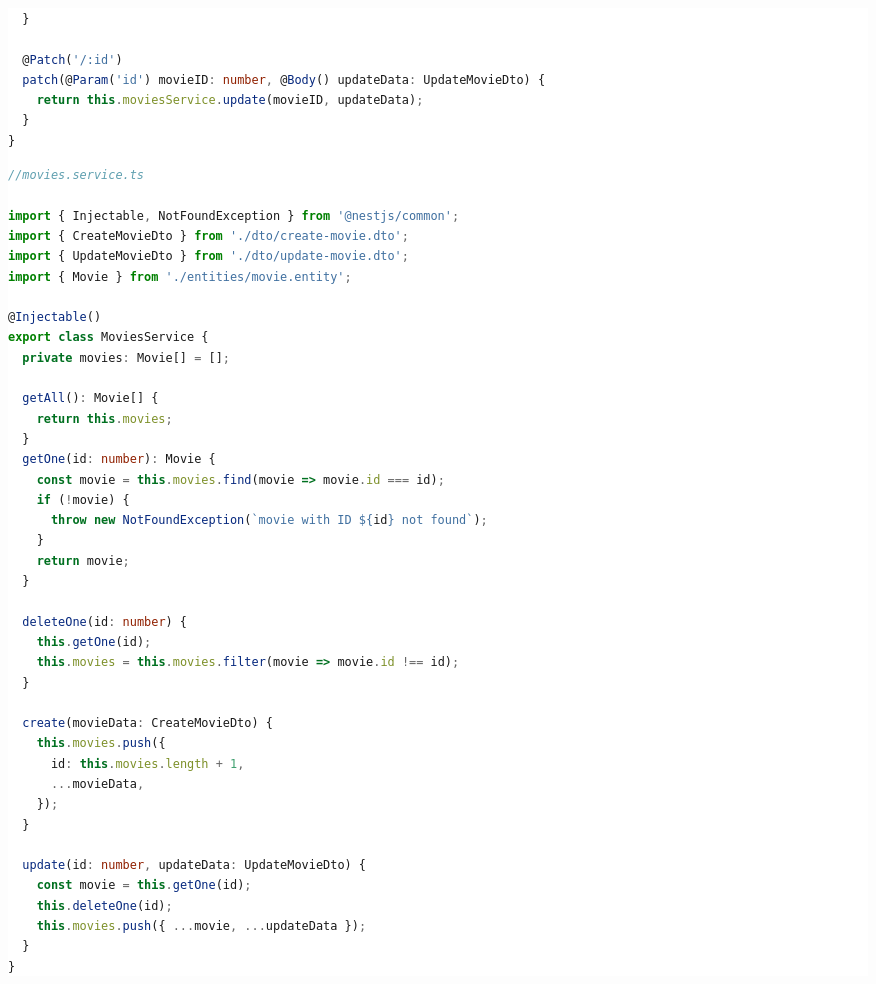 ```typescript
  }

  @Patch('/:id')
  patch(@Param('id') movieID: number, @Body() updateData: UpdateMovieDto) {
    return this.moviesService.update(movieID, updateData);
  }
}
```

```typescript
//movies.service.ts

import { Injectable, NotFoundException } from '@nestjs/common';
import { CreateMovieDto } from './dto/create-movie.dto';
import { UpdateMovieDto } from './dto/update-movie.dto';
import { Movie } from './entities/movie.entity';

@Injectable()
export class MoviesService {
  private movies: Movie[] = [];

  getAll(): Movie[] {
    return this.movies;
  }
  getOne(id: number): Movie {
    const movie = this.movies.find(movie => movie.id === id);
    if (!movie) {
      throw new NotFoundException(`movie with ID ${id} not found`);
    }
    return movie;
  }

  deleteOne(id: number) {
    this.getOne(id);
    this.movies = this.movies.filter(movie => movie.id !== id);
  }

  create(movieData: CreateMovieDto) {
    this.movies.push({
      id: this.movies.length + 1,
      ...movieData,
    });
  }

  update(id: number, updateData: UpdateMovieDto) {
    const movie = this.getOne(id);
    this.deleteOne(id);
    this.movies.push({ ...movie, ...updateData });
  }
}

```
